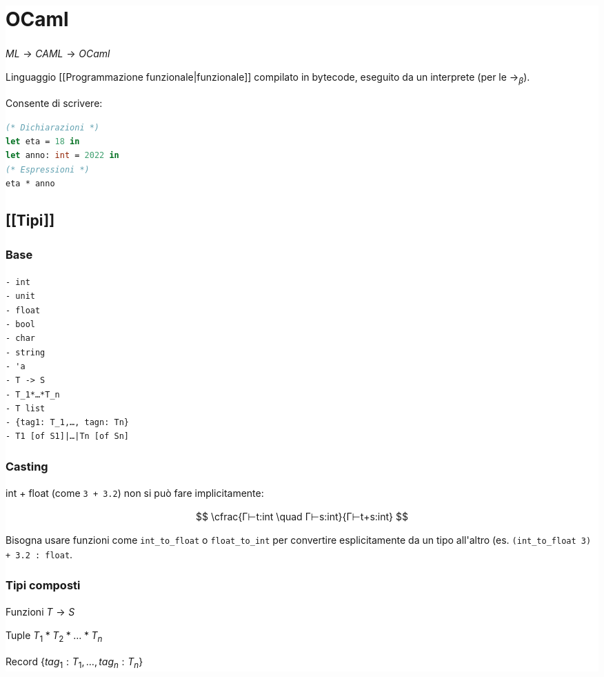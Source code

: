 # OCaml

$ML→CAML→OCaml$

Linguaggio [[Programmazione funzionale|funzionale]] compilato in bytecode, eseguito da un interprete (per le $→_β$).

Consente di scrivere:

```OCaml
(* Dichiarazioni *)
let eta = 18 in
let anno: int = 2022 in
(* Espressioni *)
eta * anno
```

## [[Tipi]]

### Base

```
- int
- unit
- float
- bool
- char
- string
- 'a
- T -> S
- T_1*…*T_n
- T list
- {tag1: T_1,…, tagn: Tn}
- T1 [of S1]|…|Tn [of Sn]
```

### Casting

int + float (come `3 + 3.2`) non si può fare implicitamente:

$$
\cfrac{Γ⊢t:int \quad Γ⊢s:int}{Γ⊢t+s:int}
$$

Bisogna usare funzioni come `int_to_float` o `float_to_int` per convertire esplicitamente da un tipo all'altro (es. `(int_to_float 3) + 3.2 : float`.

### Tipi composti

Funzioni $T→S$

Tuple $T_1*T_2*…*T_n$

Record $\{tag_1: T_1, …, tag_n: T_n\}$
